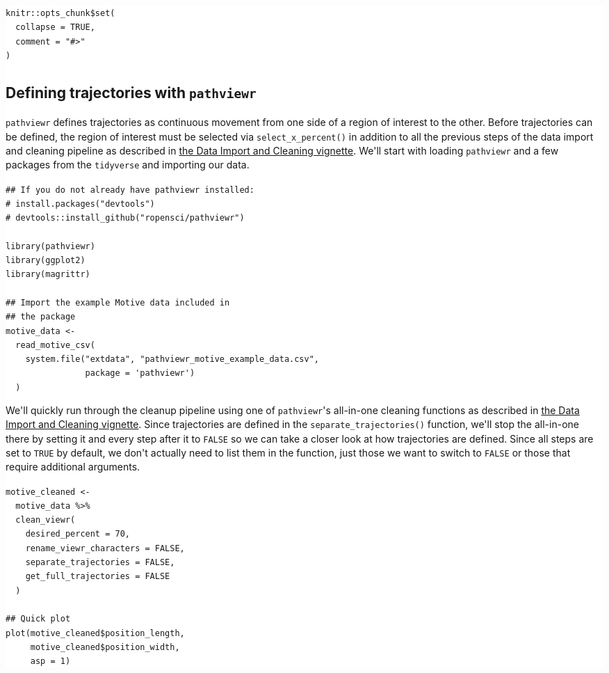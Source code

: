 ```{r setup, include = FALSE}
knitr::opts_chunk$set(
  collapse = TRUE,
  comment = "#>"
)
```

## Defining trajectories with `pathviewr`
`pathviewr` defines trajectories as continuous movement from one side of a
region of interest to the other. Before trajectories can be defined, the region
of interest must be selected via `select_x_percent()` in addition to all the
previous steps of the data import and cleaning pipeline as described in 
[the Data Import and Cleaning vignette](https://docs.ropensci.org/pathviewr/articles/data-import-cleaning.html).
We'll start with loading `pathviewr` and a few packages from the `tidyverse` and
importing our data.

```{r package_loading, message=FALSE, warning=FALSE}
## If you do not already have pathviewr installed:
# install.packages("devtools")
# devtools::install_github("ropensci/pathviewr")

library(pathviewr)
library(ggplot2)
library(magrittr)

## Import the example Motive data included in 
## the package
motive_data <-
  read_motive_csv(
    system.file("extdata", "pathviewr_motive_example_data.csv",
                package = 'pathviewr')
  )
```

We'll quickly run through the cleanup pipeline using one of `pathviewr`'s
all-in-one cleaning functions as described in [the Data Import and Cleaning vignette](https://docs.ropensci.org/pathviewr/articles/data-import-cleaning.html).
Since trajectories are defined in the `separate_trajectories()` function, we'll
stop the all-in-one there by setting it and every step after it to `FALSE` so we
can take a closer look at how trajectories are defined. Since all steps are set
to `TRUE` by default, we don't actually need to list them in the function, just
those we want to switch to `FALSE` or those that require additional arguments.

```{r cleanup data}
motive_cleaned <-
  motive_data %>%
  clean_viewr(
    desired_percent = 70,
    rename_viewr_characters = FALSE,
    separate_trajectories = FALSE,
    get_full_trajectories = FALSE
  )

## Quick plot
plot(motive_cleaned$position_length,
     motive_cleaned$position_width,
     asp = 1)
```
